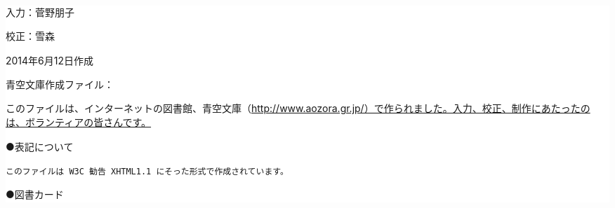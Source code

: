 入力：菅野朋子

校正：雪森

2014年6月12日作成

青空文庫作成ファイル：

このファイルは、インターネットの図書館、青空文庫（http://www.aozora.gr.jp/）で作られました。入力、校正、制作にあたったのは、ボランティアの皆さんです。











●表記について


	このファイルは W3C 勧告 XHTML1.1 にそった形式で作成されています。







●図書カード
